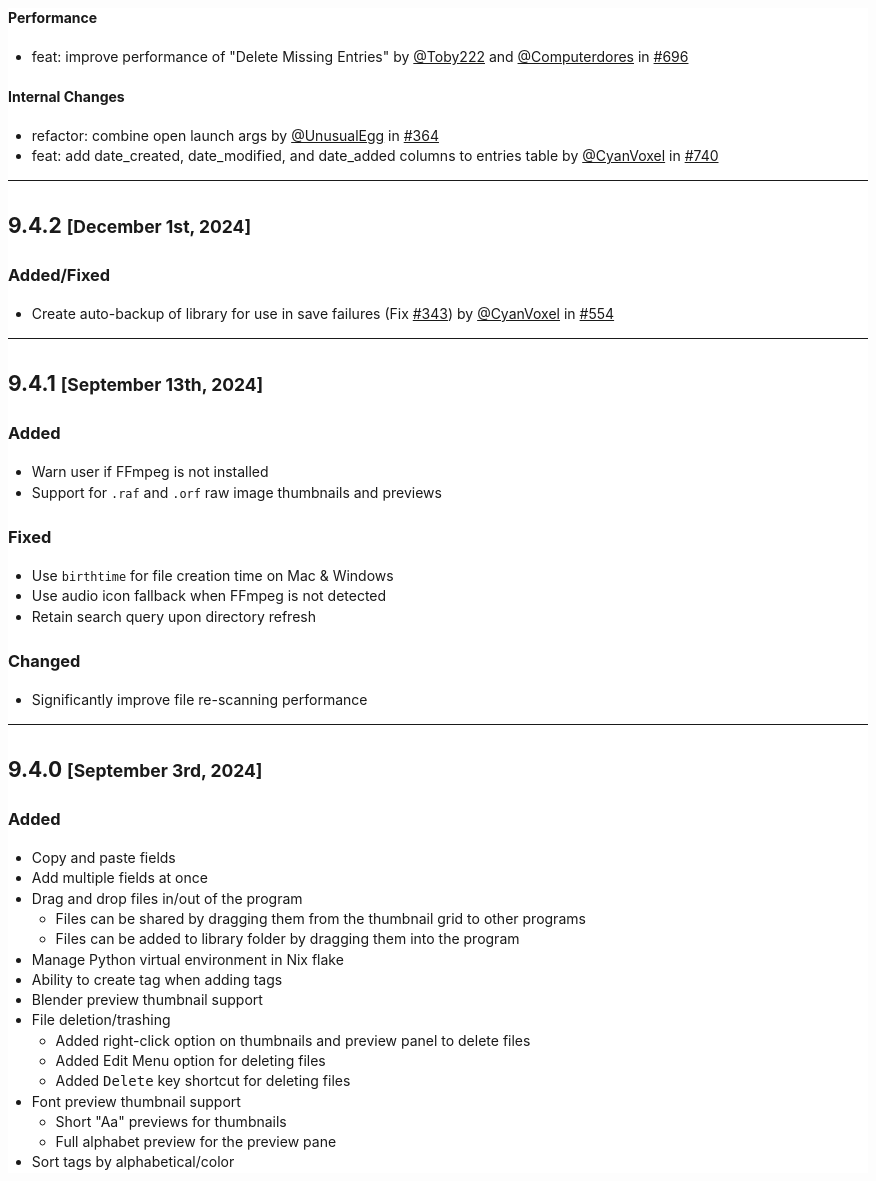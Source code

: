 #### Performance

-   feat: improve performance of "Delete Missing Entries" by [@Toby222](https://github.com/Toby222) and [@Computerdores](https://github.com/Computerdores) in [#696](https://github.com/TagStudioDev/TagStudio/pull/696)

#### Internal Changes

-   refactor: combine open launch args by [@UnusualEgg](https://github.com/UnusualEgg) in [#364](https://github.com/TagStudioDev/TagStudio/pull/364)
-   feat: add date_created, date_modified, and date_added columns to entries table by [@CyanVoxel](https://github.com/CyanVoxel) in [#740](https://github.com/TagStudioDev/TagStudio/pull/740)

---

## 9.4.2 <small>[December 1st, 2024]</small>

### Added/Fixed

-   Create auto-backup of library for use in save failures (Fix [#343](https://github.com/TagStudioDev/TagStudio/issues/343)) by [@CyanVoxel](https://github.com/CyanVoxel) in [#554](https://github.com/TagStudioDev/TagStudio/pull/554)

---

## 9.4.1 <small>[September 13th, 2024]</small>

### Added

-   Warn user if FFmpeg is not installed
-   Support for `.raf` and `.orf` raw image thumbnails and previews

### Fixed

-   Use `birthtime` for file creation time on Mac & Windows
-   Use audio icon fallback when FFmpeg is not detected
-   Retain search query upon directory refresh

### Changed

-   Significantly improve file re-scanning performance

---

## 9.4.0 <small>[September 3rd, 2024]</small>

### Added

-   Copy and paste fields
-   Add multiple fields at once
-   Drag and drop files in/out of the program
    -   Files can be shared by dragging them from the thumbnail grid to other programs
    -   Files can be added to library folder by dragging them into the program
-   Manage Python virtual environment in Nix flake
-   Ability to create tag when adding tags
-   Blender preview thumbnail support
-   File deletion/trashing
    -   Added right-click option on thumbnails and preview panel to delete files
    -   Added Edit Menu option for deleting files
    -   Added <kbd>Delete</kbd> key shortcut for deleting files
-   Font preview thumbnail support
    -   Short "Aa" previews for thumbnails
    -   Full alphabet preview for the preview pane
-   Sort tags by alphabetical/color
